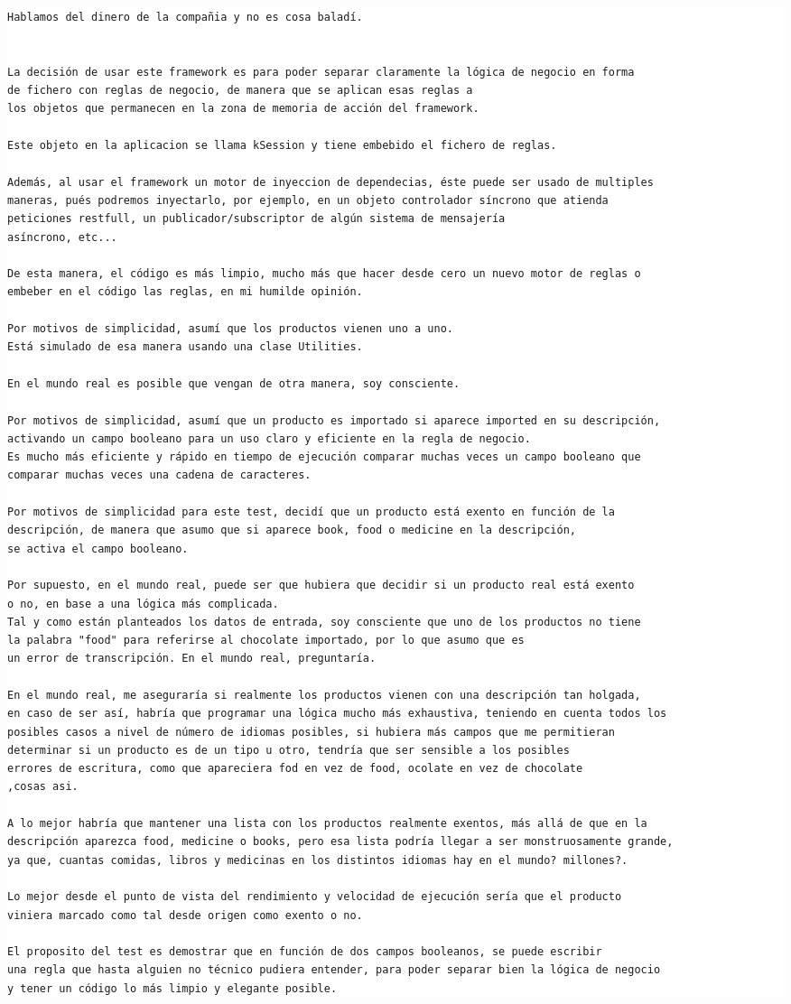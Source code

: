 	Hablamos del dinero de la compañia y no es cosa baladí.
	 
		
	La decisión de usar este framework es para poder separar claramente la lógica de negocio en forma 
	de fichero con reglas de negocio, de manera que se aplican esas reglas a 
	los objetos que permanecen en la zona de memoria de acción del framework. 
	
	Este objeto en la aplicacion se llama kSession y tiene embebido el fichero de reglas.
	
	Además, al usar el framework un motor de inyeccion de dependecias, éste puede ser usado de multiples
	maneras, pués podremos inyectarlo, por ejemplo, en un objeto controlador síncrono que atienda 
	peticiones restfull, un publicador/subscriptor de algún sistema de mensajería 
	asíncrono, etc...
	
	De esta manera, el código es más limpio, mucho más que hacer desde cero un nuevo motor de reglas o 
	embeber en el código las reglas, en mi humilde opinión.
	
	Por motivos de simplicidad, asumí que los productos vienen uno a uno. 
	Está simulado de esa manera usando una clase Utilities. 
	
	En el mundo real es posible que vengan de otra manera, soy consciente.
	
	Por motivos de simplicidad, asumí que un producto es importado si aparece imported en su descripción, 
	activando un campo booleano para un uso claro y eficiente en la regla de negocio. 
	Es mucho más eficiente y rápido en tiempo de ejecución comparar muchas veces un campo booleano que 
	comparar muchas veces una cadena de caracteres.
	 
	Por motivos de simplicidad para este test, decidí que un producto está exento en función de la 
	descripción, de manera que asumo que si aparece book, food o medicine en la descripción, 
	se activa el campo booleano.
	
	Por supuesto, en el mundo real, puede ser que hubiera que decidir si un producto real está exento 
	o no, en base a una lógica más complicada. 
	Tal y como están planteados los datos de entrada, soy consciente que uno de los productos no tiene
	la palabra "food" para referirse al chocolate importado, por lo que asumo que es
	un error de transcripción. En el mundo real, preguntaría. 
	
	En el mundo real, me aseguraría si realmente los productos vienen con una descripción tan holgada,
	en caso de ser así, habría que programar una lógica mucho más exhaustiva, teniendo en cuenta todos los
	posibles casos a nivel de número de idiomas posibles, si hubiera más campos que me permitieran 
	determinar si un producto es de un tipo u otro, tendría que ser sensible a los posibles 
	errores de escritura, como que apareciera fod en vez de food, ocolate en vez de chocolate
	,cosas asi.
	
	A lo mejor habría que mantener una lista con los productos realmente exentos, más allá de que en la 
	descripción aparezca food, medicine o books, pero esa lista podría llegar a ser monstruosamente grande, 
	ya que, cuantas comidas, libros y medicinas en los distintos idiomas hay en el mundo? millones?.
	 
	Lo mejor desde el punto de vista del rendimiento y velocidad de ejecución sería que el producto 
	viniera marcado como tal desde origen como exento o no.
	
	El proposito del test es demostrar que en función de dos campos booleanos, se puede escribir 
	una regla que hasta alguien no técnico pudiera entender, para poder separar bien la lógica de negocio
	y tener un código lo más limpio y elegante posible.  
	